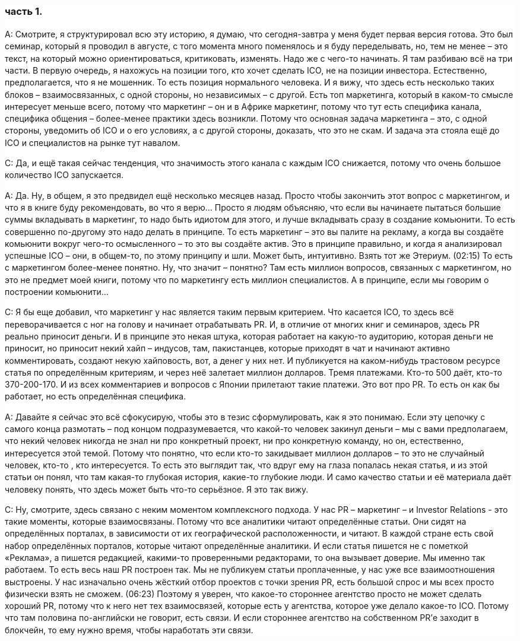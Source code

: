 ### часть 1.

А: Смотрите, я структурировал всю эту историю, я думаю, что сегодня-завтра у меня будет первая версия готова. Это был семинар, который я проводил в августе, с того момента много поменялось и я буду переделывать, но, тем не менее – это текст, на который можно ориентироваться, критиковать, изменять. Надо же с чего-то начинать. Я там разбиваю всё на три части. В первую очередь, я нахожусь на позиции того, кто хочет сделать ICO, не на позиции инвестора. Естественно, предполагается, что я не мошенник. То есть позиция нормального человека. И я вижу, что здесь есть несколько таких блоков – взаимосвязанных, с одной стороны, но независимых – с другой. Есть топ маркетинга, который в каком-то смысле интересует меньше всего, потому что маркетинг – он и в Африке маркетинг, потому что тут есть специфика канала, специфика общения – более-менее практики здесь возникли. Потому что основная задача маркетинга – это, с одной стороны, уведомить об ICO и о его условиях, а с другой стороны, доказать, что это не скам. И задача эта стояла ещё до ICO и специалистов на рынке тут навалом.

С: Да, и ещё такая сейчас тенденция, что значимость этого канала с каждым ICO снижается, потому что очень большое количество ICO запускается. 

А: Да. Ну, в общем, я это предвидел ещё несколько месяцев назад. Просто чтобы закончить этот вопрос с маркетингом, и что я в книге буду рекомендовать, во что я верю… Просто я людям объясняю, что если вы начинаете пытаться большие суммы вкладывать в маркетинг, то надо быть идиотом для этого, и лучше вкладывать сразу в создание комьюнити. То есть совершенно по-другому это надо делать в принципе. То есть маркетинг – это вы палите на рекламу, а когда вы создаёте комьюнити вокруг чего-то осмысленного – то это вы создаёте актив. Это в принципе правильно, и когда я анализировал успешные ICO – они, в общем-то, по этому принципу и шли. Может быть, интуитивно. Взять тот же Этериум. (02:15) То есть с маркетингом более-менее понятно. Ну, что значит – понятно? Там есть миллион вопросов, связанных с маркетингом, но это не предмет моей книги, потому что по маркетингу есть миллион специалистов. А в принципе, если мы говорим о построении комьюнити…

С: Я бы еще добавил, что маркетинг у нас является таким первым критерием. Что касается ICO, то здесь всё переворачивается с ног на голову и начинает отрабатывать PR. И, в отличие от многих книг и семинаров, здесь PR реально приносит деньги. И в принципе это некая штука, которая работает на какую-то аудиторию, которая деньги не приносит, но приносит некий хайп – индусов, там, пакистанцев, которые приходят в чат и начинают активно комментировать, создают некую хайповость, вот, а денег у них нет. И публикуется на каком-нибудь трастовом ресурсе статья по определённым критериям, и через неё залетает миллион долларов. Тремя платежами. Кто-то 500 даёт, кто-то 370-200-170. И из всех комментариев и вопросов с Японии прилетают такие платежи. Это вот про PR. То есть он как бы работает,  но есть определённая специфика.

А: Давайте я сейчас это всё сфокусирую, чтобы это в тезис сформулировать, как я это понимаю. Если эту цепочку с самого конца размотать – под концом подразумевается, что какой-то человек закинул деньги – мы с вами предполагаем, что некий человек никогда не знал ни про конкретный проект, ни про конкретную команду, но он, естественно, интересуется этой темой. Потому что понятно, что если кто-то закидывает миллион долларов – то это не случайный человек, кто-то , кто интересуется. То есть это выглядит так, что вдруг ему на глаза попалась некая статья, и из этой статьи он понял, что там какая-то глубокая история, какие-то глубокие люди. И само качество статьи и её материала даёт человеку понять, что здесь может быть что-то серьёзное. Я это так вижу.

С: Ну, смотрите, здесь связано с неким моментом комплексного подхода. У нас PR – маркетинг – и Investor Relations - это такие моменты, которые взаимосвязаны. Потому что все аналитики читают определённые статьи. Они сидят на определённых порталах, в зависимости от их географической расположенности, и читают. В каждой стране есть свой набор определённых порталов, которые читают определённые аналитики. И если статья пишется не с пометкой «Реклама», а пишется редакцией, какими-то проверенными редакторами, то она вызывает доверие. Мы именно так работаем. То есть весь наш PR построен так. Мы не публикуем статьи проплаченные, у нас уже все взаимоотношения выстроены. У нас изначально очень жёсткий отбор проектов с точки зрения PR, есть большой спрос и мы всех просто физически взять не сможем. (06:23) Поэтому я уверен, что какое-то стороннее агентство просто не может сделать хороший PR, потому что к него нет тех взаимосвязей, которые есть у агентства, которое уже делало какое-то ICO. Потому что там половина по-английски не говорит, есть связи. И если стороннее агентство на собственном PR’е заходит в блокчейн, то ему нужно время, чтобы наработать эти связи.